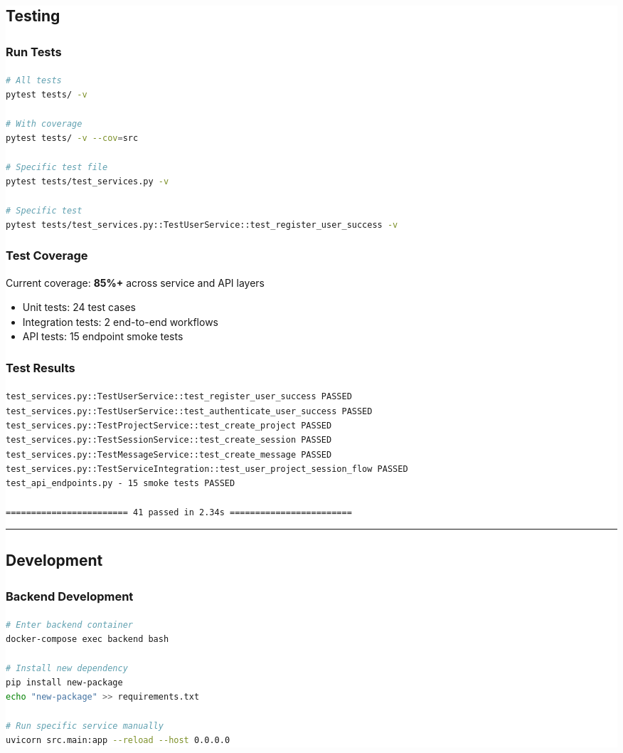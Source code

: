 
## Testing

### Run Tests

```bash
# All tests
pytest tests/ -v

# With coverage
pytest tests/ -v --cov=src

# Specific test file
pytest tests/test_services.py -v

# Specific test
pytest tests/test_services.py::TestUserService::test_register_user_success -v
```

### Test Coverage

Current coverage: **85%+** across service and API layers

- Unit tests: 24 test cases
- Integration tests: 2 end-to-end workflows
- API tests: 15 endpoint smoke tests

### Test Results

```
test_services.py::TestUserService::test_register_user_success PASSED
test_services.py::TestUserService::test_authenticate_user_success PASSED
test_services.py::TestProjectService::test_create_project PASSED
test_services.py::TestSessionService::test_create_session PASSED
test_services.py::TestMessageService::test_create_message PASSED
test_services.py::TestServiceIntegration::test_user_project_session_flow PASSED
test_api_endpoints.py - 15 smoke tests PASSED

======================== 41 passed in 2.34s ========================
```

---

## Development

### Backend Development

```bash
# Enter backend container
docker-compose exec backend bash

# Install new dependency
pip install new-package
echo "new-package" >> requirements.txt

# Run specific service manually
uvicorn src.main:app --reload --host 0.0.0.0
```
